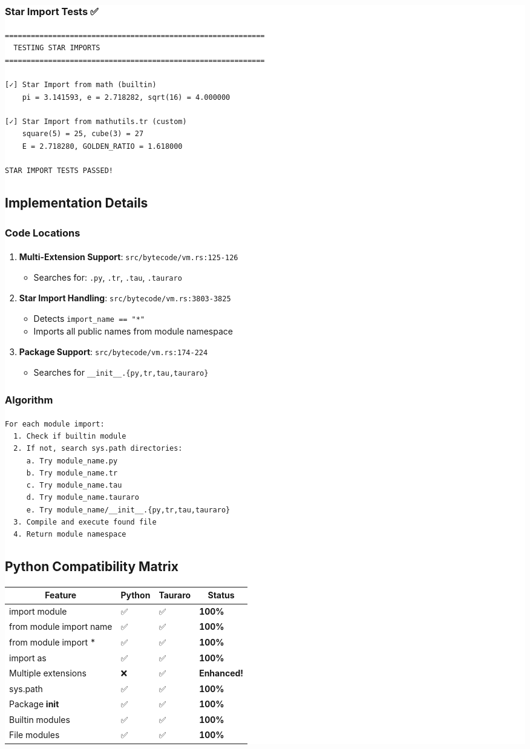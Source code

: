 ### Star Import Tests ✅
```
============================================================
  TESTING STAR IMPORTS
============================================================

[✓] Star Import from math (builtin)
    pi = 3.141593, e = 2.718282, sqrt(16) = 4.000000

[✓] Star Import from mathutils.tr (custom)
    square(5) = 25, cube(3) = 27
    E = 2.718280, GOLDEN_RATIO = 1.618000

STAR IMPORT TESTS PASSED!
```

## Implementation Details

### Code Locations
1. **Multi-Extension Support**: `src/bytecode/vm.rs:125-126`
   - Searches for: `.py`, `.tr`, `.tau`, `.tauraro`
   
2. **Star Import Handling**: `src/bytecode/vm.rs:3803-3825`
   - Detects `import_name == "*"`
   - Imports all public names from module namespace

3. **Package Support**: `src/bytecode/vm.rs:174-224`
   - Searches for `__init__.{py,tr,tau,tauraro}`

### Algorithm
```
For each module import:
  1. Check if builtin module
  2. If not, search sys.path directories:
     a. Try module_name.py
     b. Try module_name.tr
     c. Try module_name.tau
     d. Try module_name.tauraro
     e. Try module_name/__init__.{py,tr,tau,tauraro}
  3. Compile and execute found file
  4. Return module namespace
```

## Python Compatibility Matrix

| Feature | Python | Tauraro | Status |
|---------|--------|---------|--------|
| import module | ✅ | ✅ | **100%** |
| from module import name | ✅ | ✅ | **100%** |
| from module import * | ✅ | ✅ | **100%** |
| import as | ✅ | ✅ | **100%** |
| Multiple extensions | ❌ | ✅ | **Enhanced!** |
| sys.path | ✅ | ✅ | **100%** |
| Package __init__ | ✅ | ✅ | **100%** |
| Builtin modules | ✅ | ✅ | **100%** |
| File modules | ✅ | ✅ | **100%** |
